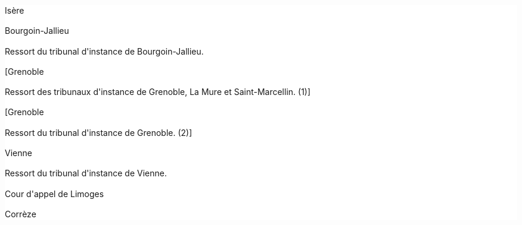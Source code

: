 Isère

</td>
    </tr>
    <tr>
      <td align="center">

Bourgoin-Jallieu

</td>
      <td align="center">

Ressort du tribunal d'instance de Bourgoin-Jallieu.

</td>
    </tr>
    <tr>
      <td align="center">

[Grenoble

</td>
      <td align="center">

Ressort des tribunaux d'instance de Grenoble, La Mure et Saint-Marcellin. (1)]

</td>
    </tr>
    <tr>
      <td align="center">

[Grenoble

</td>
      <td align="center">

Ressort du tribunal d'instance de Grenoble. (2)]

</td>
    </tr>
    <tr>
      <td align="center">

Vienne

</td>
      <td align="center">

Ressort du tribunal d'instance de Vienne.

</td>
    </tr>
    <tr>
      <td align="center">

Cour d'appel de Limoges 

Corrèze

</td>
    </tr>
    <tr>
      <td align="center">
